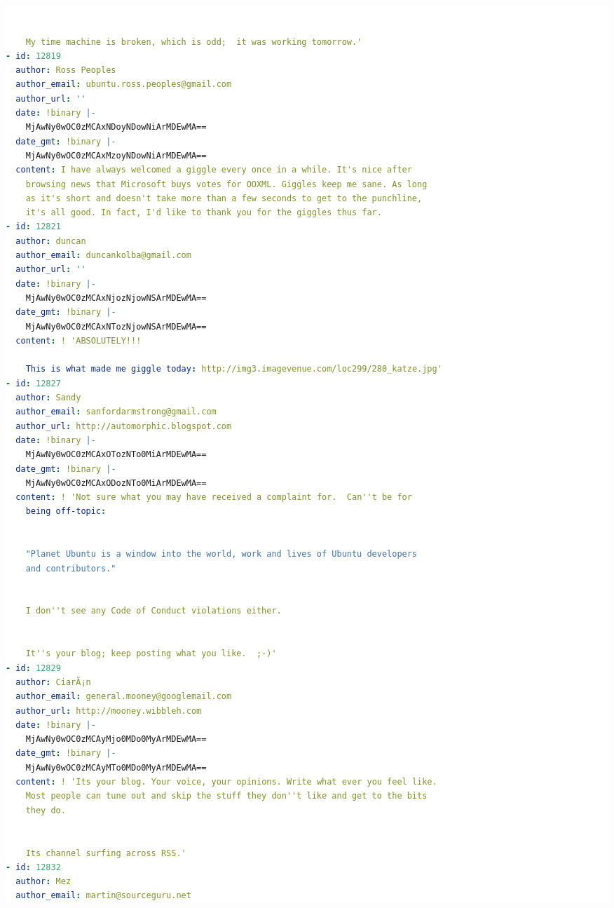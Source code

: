 ```yaml


    My time machine is broken, which is odd;  it was working tomorrow.'
- id: 12819
  author: Ross Peoples
  author_email: ubuntu.ross.peoples@gmail.com
  author_url: ''
  date: !binary |-
    MjAwNy0wOC0zMCAxNDoyNDowNiArMDEwMA==
  date_gmt: !binary |-
    MjAwNy0wOC0zMCAxMzoyNDowNiArMDEwMA==
  content: I have always welcomed a giggle every once in a while. It's nice after
    browsing news that Microsoft buys votes for OOXML. Giggles keep me sane. As long
    as it's short and doesn't take more than a few seconds to get to the punchline,
    it's all good. In fact, I'd like to thank you for the giggles thus far.
- id: 12821
  author: duncan
  author_email: duncankolba@gmail.com
  author_url: ''
  date: !binary |-
    MjAwNy0wOC0zMCAxNjozNjowNSArMDEwMA==
  date_gmt: !binary |-
    MjAwNy0wOC0zMCAxNTozNjowNSArMDEwMA==
  content: ! 'ABSOLUTELY!!!

    This is what made me giggle today: http://img3.imagevenue.com/loc299/280_katze.jpg'
- id: 12827
  author: Sandy
  author_email: sanfordarmstrong@gmail.com
  author_url: http://automorphic.blogspot.com
  date: !binary |-
    MjAwNy0wOC0zMCAxOTozNTo0MiArMDEwMA==
  date_gmt: !binary |-
    MjAwNy0wOC0zMCAxODozNTo0MiArMDEwMA==
  content: ! 'Not sure what you may have received a complaint for.  Can''t be for
    being off-topic:


    "Planet Ubuntu is a window into the world, work and lives of Ubuntu developers
    and contributors."


    I don''t see any Code of Conduct violations either.


    It''s your blog; keep posting what you like.  ;-)'
- id: 12829
  author: CiarÃ¡n
  author_email: general.mooney@googlemail.com
  author_url: http://mooney.wibbleh.com
  date: !binary |-
    MjAwNy0wOC0zMCAyMjo0MDo0MyArMDEwMA==
  date_gmt: !binary |-
    MjAwNy0wOC0zMCAyMTo0MDo0MyArMDEwMA==
  content: ! 'Its your blog. Your voice, your opinions. Write what ever you feel like.
    Most people can tune out and skip the stuff they don''t like and get to the bits
    they do.


    Its channel surfing across RSS.'
- id: 12832
  author: Mez
  author_email: martin@sourceguru.net
```
